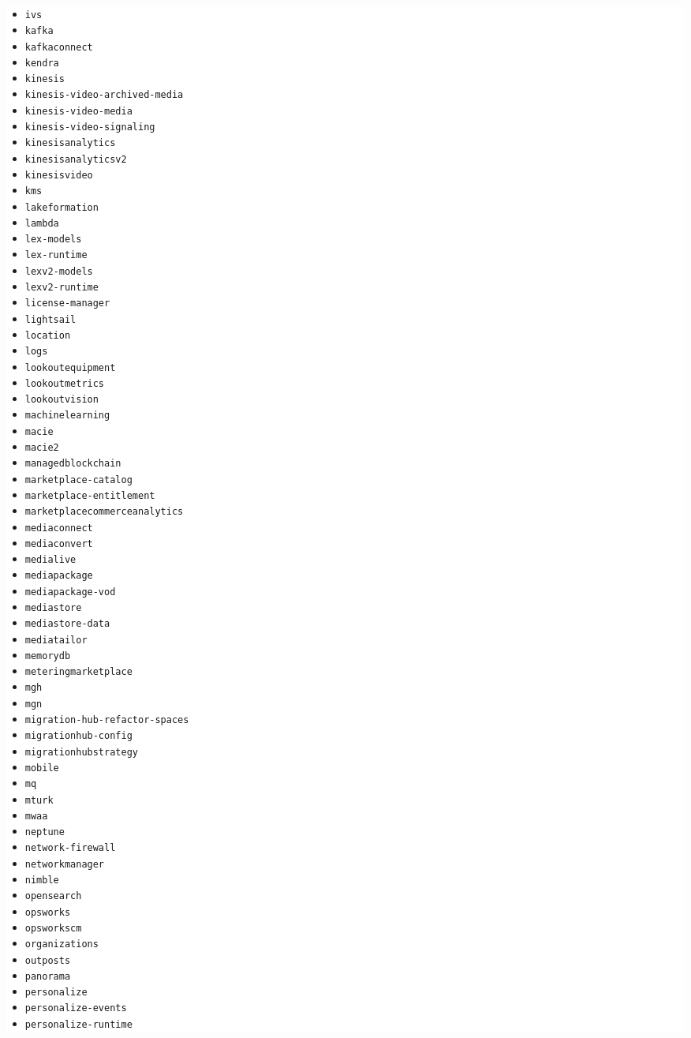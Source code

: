 - `ivs`
- `kafka`
- `kafkaconnect`
- `kendra`
- `kinesis`
- `kinesis-video-archived-media`
- `kinesis-video-media`
- `kinesis-video-signaling`
- `kinesisanalytics`
- `kinesisanalyticsv2`
- `kinesisvideo`
- `kms`
- `lakeformation`
- `lambda`
- `lex-models`
- `lex-runtime`
- `lexv2-models`
- `lexv2-runtime`
- `license-manager`
- `lightsail`
- `location`
- `logs`
- `lookoutequipment`
- `lookoutmetrics`
- `lookoutvision`
- `machinelearning`
- `macie`
- `macie2`
- `managedblockchain`
- `marketplace-catalog`
- `marketplace-entitlement`
- `marketplacecommerceanalytics`
- `mediaconnect`
- `mediaconvert`
- `medialive`
- `mediapackage`
- `mediapackage-vod`
- `mediastore`
- `mediastore-data`
- `mediatailor`
- `memorydb`
- `meteringmarketplace`
- `mgh`
- `mgn`
- `migration-hub-refactor-spaces`
- `migrationhub-config`
- `migrationhubstrategy`
- `mobile`
- `mq`
- `mturk`
- `mwaa`
- `neptune`
- `network-firewall`
- `networkmanager`
- `nimble`
- `opensearch`
- `opsworks`
- `opsworkscm`
- `organizations`
- `outposts`
- `panorama`
- `personalize`
- `personalize-events`
- `personalize-runtime`